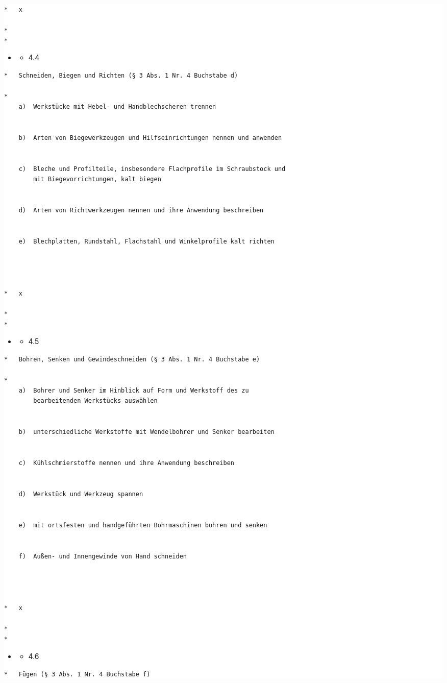 

    *   x

    *
    *

*    *   4.4

    *   Schneiden, Biegen und Richten (§ 3 Abs. 1 Nr. 4 Buchstabe d)

    *
        a)  Werkstücke mit Hebel- und Handblechscheren trennen


        b)  Arten von Biegewerkzeugen und Hilfseinrichtungen nennen und anwenden


        c)  Bleche und Profilteile, insbesondere Flachprofile im Schraubstock und
            mit Biegevorrichtungen, kalt biegen


        d)  Arten von Richtwerkzeugen nennen und ihre Anwendung beschreiben


        e)  Blechplatten, Rundstahl, Flachstahl und Winkelprofile kalt richten




    *   x

    *
    *

*    *   4.5

    *   Bohren, Senken und Gewindeschneiden (§ 3 Abs. 1 Nr. 4 Buchstabe e)

    *
        a)  Bohrer und Senker im Hinblick auf Form und Werkstoff des zu
            bearbeitenden Werkstücks auswählen


        b)  unterschiedliche Werkstoffe mit Wendelbohrer und Senker bearbeiten


        c)  Kühlschmierstoffe nennen und ihre Anwendung beschreiben


        d)  Werkstück und Werkzeug spannen


        e)  mit ortsfesten und handgeführten Bohrmaschinen bohren und senken


        f)  Außen- und Innengewinde von Hand schneiden




    *   x

    *
    *

*    *   4.6

    *   Fügen (§ 3 Abs. 1 Nr. 4 Buchstabe f)
